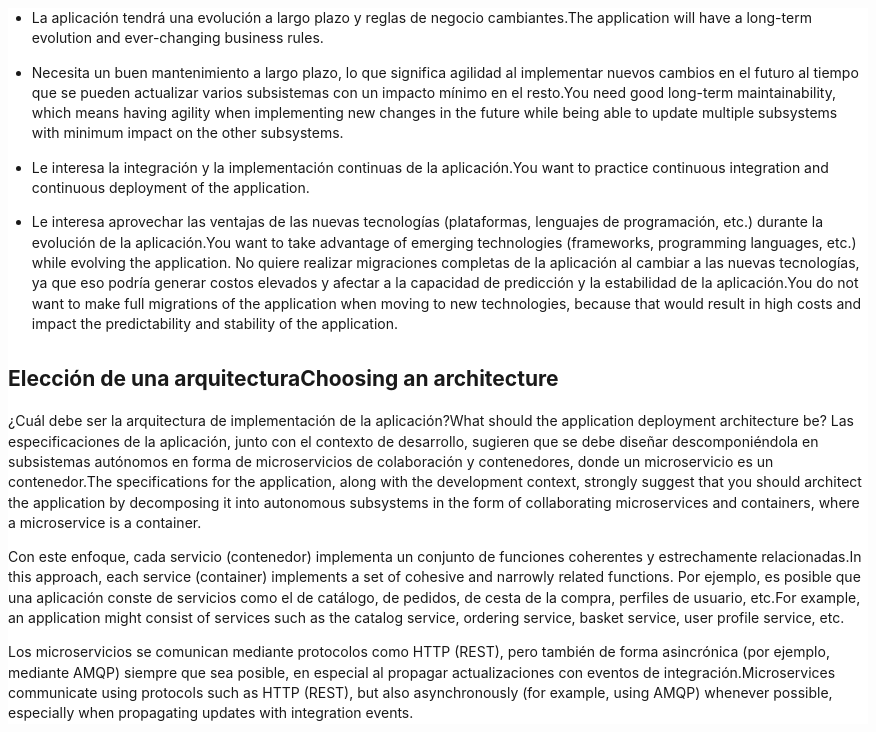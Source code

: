 - <span data-ttu-id="54d21-125">La aplicación tendrá una evolución a largo plazo y reglas de negocio cambiantes.</span><span class="sxs-lookup"><span data-stu-id="54d21-125">The application will have a long-term evolution and ever-changing business rules.</span></span>

- <span data-ttu-id="54d21-126">Necesita un buen mantenimiento a largo plazo, lo que significa agilidad al implementar nuevos cambios en el futuro al tiempo que se pueden actualizar varios subsistemas con un impacto mínimo en el resto.</span><span class="sxs-lookup"><span data-stu-id="54d21-126">You need good long-term maintainability, which means having agility when implementing new changes in the future while being able to update multiple subsystems with minimum impact on the other subsystems.</span></span>

- <span data-ttu-id="54d21-127">Le interesa la integración y la implementación continuas de la aplicación.</span><span class="sxs-lookup"><span data-stu-id="54d21-127">You want to practice continuous integration and continuous deployment of the application.</span></span>

- <span data-ttu-id="54d21-128">Le interesa aprovechar las ventajas de las nuevas tecnologías (plataformas, lenguajes de programación, etc.) durante la evolución de la aplicación.</span><span class="sxs-lookup"><span data-stu-id="54d21-128">You want to take advantage of emerging technologies (frameworks, programming languages, etc.) while evolving the application.</span></span> <span data-ttu-id="54d21-129">No quiere realizar migraciones completas de la aplicación al cambiar a las nuevas tecnologías, ya que eso podría generar costos elevados y afectar a la capacidad de predicción y la estabilidad de la aplicación.</span><span class="sxs-lookup"><span data-stu-id="54d21-129">You do not want to make full migrations of the application when moving to new technologies, because that would result in high costs and impact the predictability and stability of the application.</span></span>

## <a name="choosing-an-architecture"></a><span data-ttu-id="54d21-130">Elección de una arquitectura</span><span class="sxs-lookup"><span data-stu-id="54d21-130">Choosing an architecture</span></span>

<span data-ttu-id="54d21-131">¿Cuál debe ser la arquitectura de implementación de la aplicación?</span><span class="sxs-lookup"><span data-stu-id="54d21-131">What should the application deployment architecture be?</span></span> <span data-ttu-id="54d21-132">Las especificaciones de la aplicación, junto con el contexto de desarrollo, sugieren que se debe diseñar descomponiéndola en subsistemas autónomos en forma de microservicios de colaboración y contenedores, donde un microservicio es un contenedor.</span><span class="sxs-lookup"><span data-stu-id="54d21-132">The specifications for the application, along with the development context, strongly suggest that you should architect the application by decomposing it into autonomous subsystems in the form of collaborating microservices and containers, where a microservice is a container.</span></span>

<span data-ttu-id="54d21-133">Con este enfoque, cada servicio (contenedor) implementa un conjunto de funciones coherentes y estrechamente relacionadas.</span><span class="sxs-lookup"><span data-stu-id="54d21-133">In this approach, each service (container) implements a set of cohesive and narrowly related functions.</span></span> <span data-ttu-id="54d21-134">Por ejemplo, es posible que una aplicación conste de servicios como el de catálogo, de pedidos, de cesta de la compra, perfiles de usuario, etc.</span><span class="sxs-lookup"><span data-stu-id="54d21-134">For example, an application might consist of services such as the catalog service, ordering service, basket service, user profile service, etc.</span></span>

<span data-ttu-id="54d21-135">Los microservicios se comunican mediante protocolos como HTTP (REST), pero también de forma asincrónica (por ejemplo, mediante AMQP) siempre que sea posible, en especial al propagar actualizaciones con eventos de integración.</span><span class="sxs-lookup"><span data-stu-id="54d21-135">Microservices communicate using protocols such as HTTP (REST), but also asynchronously (for example, using AMQP) whenever possible, especially when propagating updates with integration events.</span></span>

